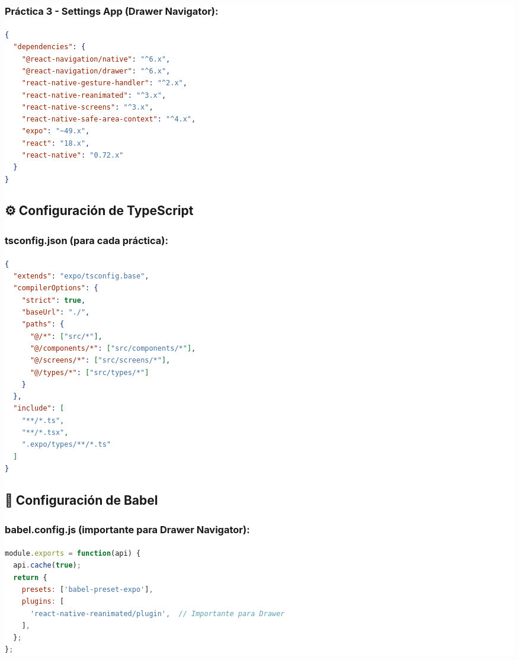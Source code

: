 ### Práctica 3 - Settings App (Drawer Navigator):
```json
{
  "dependencies": {
    "@react-navigation/native": "^6.x",
    "@react-navigation/drawer": "^6.x",
    "react-native-gesture-handler": "^2.x",
    "react-native-reanimated": "^3.x",
    "react-native-screens": "^3.x",
    "react-native-safe-area-context": "^4.x", 
    "expo": "~49.x",
    "react": "18.x",
    "react-native": "0.72.x"
  }
}
```

## ⚙️ Configuración de TypeScript

### tsconfig.json (para cada práctica):
```json
{
  "extends": "expo/tsconfig.base",
  "compilerOptions": {
    "strict": true,
    "baseUrl": "./",
    "paths": {
      "@/*": ["src/*"],
      "@/components/*": ["src/components/*"],
      "@/screens/*": ["src/screens/*"],
      "@/types/*": ["src/types/*"]
    }
  },
  "include": [
    "**/*.ts",
    "**/*.tsx",
    ".expo/types/**/*.ts"
  ]
}
```

## 🔧 Configuración de Babel

### babel.config.js (importante para Drawer Navigator):
```javascript
module.exports = function(api) {
  api.cache(true);
  return {
    presets: ['babel-preset-expo'],
    plugins: [
      'react-native-reanimated/plugin',  // Importante para Drawer
    ],
  };
};
```
